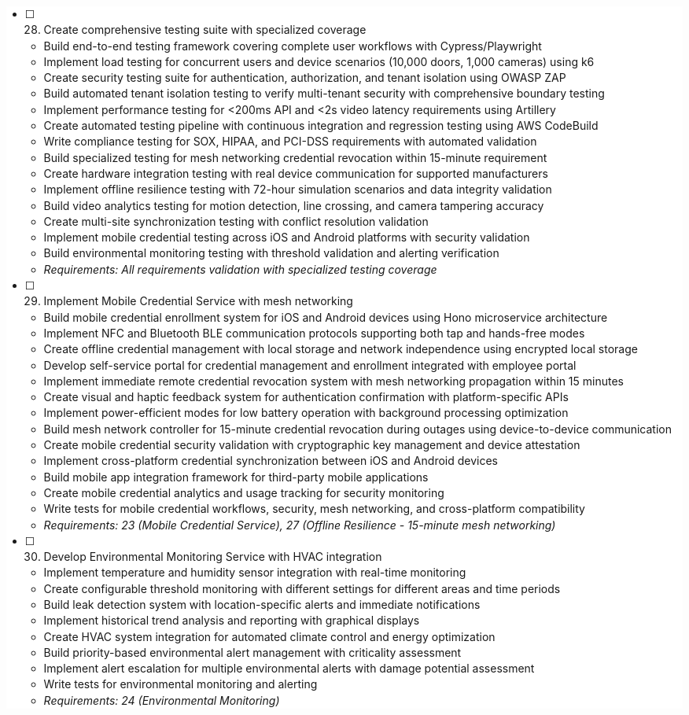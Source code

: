 - [ ] 28. Create comprehensive testing suite with specialized coverage
  - Build end-to-end testing framework covering complete user workflows with Cypress/Playwright
  - Implement load testing for concurrent users and device scenarios (10,000 doors, 1,000 cameras) using k6
  - Create security testing suite for authentication, authorization, and tenant isolation using OWASP ZAP
  - Build automated tenant isolation testing to verify multi-tenant security with comprehensive boundary testing
  - Implement performance testing for <200ms API and <2s video latency requirements using Artillery
  - Create automated testing pipeline with continuous integration and regression testing using AWS CodeBuild
  - Write compliance testing for SOX, HIPAA, and PCI-DSS requirements with automated validation
  - Build specialized testing for mesh networking credential revocation within 15-minute requirement
  - Create hardware integration testing with real device communication for supported manufacturers
  - Implement offline resilience testing with 72-hour simulation scenarios and data integrity validation
  - Build video analytics testing for motion detection, line crossing, and camera tampering accuracy
  - Create multi-site synchronization testing with conflict resolution validation
  - Implement mobile credential testing across iOS and Android platforms with security validation
  - Build environmental monitoring testing with threshold validation and alerting verification
  - _Requirements: All requirements validation with specialized testing coverage_

- [ ] 29. Implement Mobile Credential Service with mesh networking
  - Build mobile credential enrollment system for iOS and Android devices using Hono microservice architecture
  - Implement NFC and Bluetooth BLE communication protocols supporting both tap and hands-free modes
  - Create offline credential management with local storage and network independence using encrypted local storage
  - Develop self-service portal for credential management and enrollment integrated with employee portal
  - Implement immediate remote credential revocation system with mesh networking propagation within 15 minutes
  - Create visual and haptic feedback system for authentication confirmation with platform-specific APIs
  - Implement power-efficient modes for low battery operation with background processing optimization
  - Build mesh network controller for 15-minute credential revocation during outages using device-to-device communication
  - Create mobile credential security validation with cryptographic key management and device attestation
  - Implement cross-platform credential synchronization between iOS and Android devices
  - Build mobile app integration framework for third-party mobile applications
  - Create mobile credential analytics and usage tracking for security monitoring
  - Write tests for mobile credential workflows, security, mesh networking, and cross-platform compatibility
  - _Requirements: 23 (Mobile Credential Service), 27 (Offline Resilience - 15-minute mesh networking)_

- [ ] 30. Develop Environmental Monitoring Service with HVAC integration
  - Implement temperature and humidity sensor integration with real-time monitoring
  - Create configurable threshold monitoring with different settings for different areas and time periods
  - Build leak detection system with location-specific alerts and immediate notifications
  - Implement historical trend analysis and reporting with graphical displays
  - Create HVAC system integration for automated climate control and energy optimization
  - Build priority-based environmental alert management with criticality assessment
  - Implement alert escalation for multiple environmental alerts with damage potential assessment
  - Write tests for environmental monitoring and alerting
  - _Requirements: 24 (Environmental Monitoring)_
